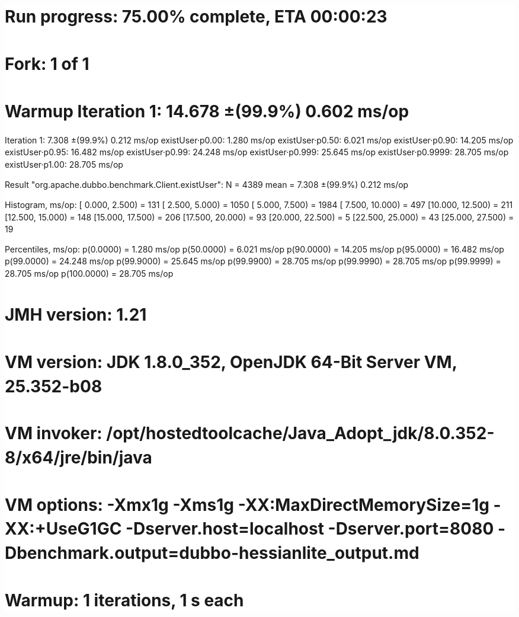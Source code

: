 # Run progress: 75.00% complete, ETA 00:00:23
# Fork: 1 of 1
# Warmup Iteration   1: 14.678 ±(99.9%) 0.602 ms/op
Iteration   1: 7.308 ±(99.9%) 0.212 ms/op
                 existUser·p0.00:   1.280 ms/op
                 existUser·p0.50:   6.021 ms/op
                 existUser·p0.90:   14.205 ms/op
                 existUser·p0.95:   16.482 ms/op
                 existUser·p0.99:   24.248 ms/op
                 existUser·p0.999:  25.645 ms/op
                 existUser·p0.9999: 28.705 ms/op
                 existUser·p1.00:   28.705 ms/op



Result "org.apache.dubbo.benchmark.Client.existUser":
  N = 4389
  mean =      7.308 ±(99.9%) 0.212 ms/op

  Histogram, ms/op:
    [ 0.000,  2.500) = 131 
    [ 2.500,  5.000) = 1050 
    [ 5.000,  7.500) = 1984 
    [ 7.500, 10.000) = 497 
    [10.000, 12.500) = 211 
    [12.500, 15.000) = 148 
    [15.000, 17.500) = 206 
    [17.500, 20.000) = 93 
    [20.000, 22.500) = 5 
    [22.500, 25.000) = 43 
    [25.000, 27.500) = 19 

  Percentiles, ms/op:
      p(0.0000) =      1.280 ms/op
     p(50.0000) =      6.021 ms/op
     p(90.0000) =     14.205 ms/op
     p(95.0000) =     16.482 ms/op
     p(99.0000) =     24.248 ms/op
     p(99.9000) =     25.645 ms/op
     p(99.9900) =     28.705 ms/op
     p(99.9990) =     28.705 ms/op
     p(99.9999) =     28.705 ms/op
    p(100.0000) =     28.705 ms/op


# JMH version: 1.21
# VM version: JDK 1.8.0_352, OpenJDK 64-Bit Server VM, 25.352-b08
# VM invoker: /opt/hostedtoolcache/Java_Adopt_jdk/8.0.352-8/x64/jre/bin/java
# VM options: -Xmx1g -Xms1g -XX:MaxDirectMemorySize=1g -XX:+UseG1GC -Dserver.host=localhost -Dserver.port=8080 -Dbenchmark.output=dubbo-hessianlite_output.md
# Warmup: 1 iterations, 1 s each